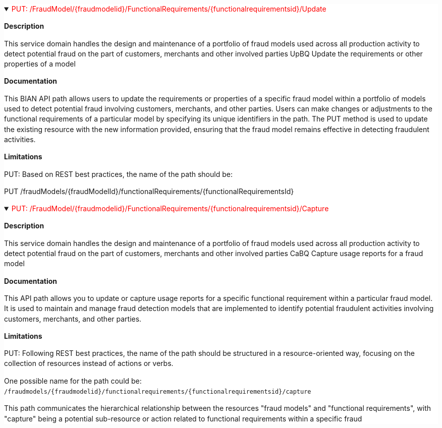 </details>

<details open>
  <summary><span style='color:red;'>PUT: /FraudModel/{fraudmodelid}/FunctionalRequirements/{functionalrequirementsid}/Update</span></summary>

  **Description**

  This service domain handles the design and maintenance of a portfolio of fraud models used across all production activity to detect potential fraud on the part of customers, merchants and other involved parties UpBQ Update the requirements or other properties of a model

  **Documentation**

  This BIAN API path allows users to update the requirements or properties of a specific fraud model within a portfolio of models used to detect potential fraud involving customers, merchants, and other parties. Users can make changes or adjustments to the functional requirements of a particular model by specifying its unique identifiers in the path. The PUT method is used to update the existing resource with the new information provided, ensuring that the fraud model remains effective in detecting fraudulent activities.

  **Limitations**

  PUT: Based on REST best practices, the name of the path should be:

PUT /fraudModels/{fraudModelId}/functionalRequirements/{functionalRequirementsId}

</details>

<details open>
  <summary><span style='color:red;'>PUT: /FraudModel/{fraudmodelid}/FunctionalRequirements/{functionalrequirementsid}/Capture</span></summary>

  **Description**

  This service domain handles the design and maintenance of a portfolio of fraud models used across all production activity to detect potential fraud on the part of customers, merchants and other involved parties CaBQ Capture usage reports for a fraud model

  **Documentation**

  This API path allows you to update or capture usage reports for a specific functional requirement within a particular fraud model. It is used to maintain and manage fraud detection models that are implemented to identify potential fraudulent activities involving customers, merchants, and other parties.

  **Limitations**

  PUT: Following REST best practices, the name of the path should be structured in a resource-oriented way, focusing on the collection of resources instead of actions or verbs. 

One possible name for the path could be:  
`/fraudmodels/{fraudmodelid}/functionalrequirements/{functionalrequirementsid}/capture`

This path communicates the hierarchical relationship between the resources "fraud models" and "functional requirements", with "capture" being a potential sub-resource or action related to functional requirements within a specific fraud

</details>
